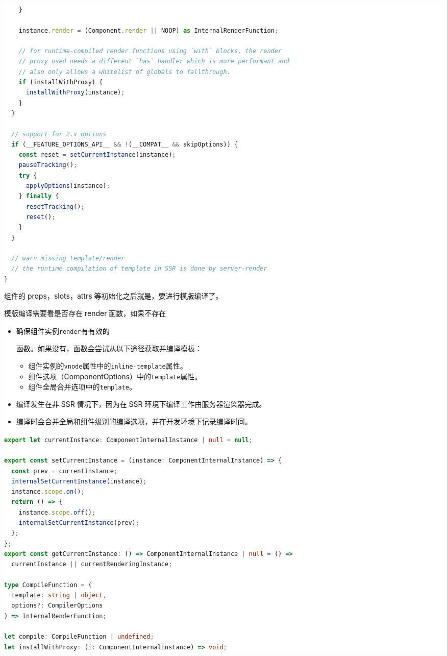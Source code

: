 ```ts
    }

    instance.render = (Component.render || NOOP) as InternalRenderFunction;

    // for runtime-compiled render functions using `with` blocks, the render
    // proxy used needs a different `has` handler which is more performant and
    // also only allows a whitelist of globals to fallthrough.
    if (installWithProxy) {
      installWithProxy(instance);
    }
  }

  // support for 2.x options
  if (__FEATURE_OPTIONS_API__ && !(__COMPAT__ && skipOptions)) {
    const reset = setCurrentInstance(instance);
    pauseTracking();
    try {
      applyOptions(instance);
    } finally {
      resetTracking();
      reset();
    }
  }

  // warn missing template/render
  // the runtime compilation of template in SSR is done by server-render
}
```

组件的 props，slots，attrs 等初始化之后就是，要进行模版编译了。

模版编译需要看是否存在 render 函数，如果不存在

- 确保组件实例`render`有有效的

  函数。如果没有，函数会尝试从以下途径获取并编译模板：

  - 组件实例的`vnode`属性中的`inline-template`属性。
  - 组件选项（ComponentOptions）中的`template`属性。
  - 组件全局合并选项中的`template`。

- 编译发生在非 SSR 情况下，因为在 SSR 环境下编译工作由服务器渲染器完成。

- 编译时会合并全局和组件级别的编译选项，并在开发环境下记录编译时间。

```ts
export let currentInstance: ComponentInternalInstance | null = null;

export const setCurrentInstance = (instance: ComponentInternalInstance) => {
  const prev = currentInstance;
  internalSetCurrentInstance(instance);
  instance.scope.on();
  return () => {
    instance.scope.off();
    internalSetCurrentInstance(prev);
  };
};
export const getCurrentInstance: () => ComponentInternalInstance | null = () =>
  currentInstance || currentRenderingInstance;

type CompileFunction = (
  template: string | object,
  options?: CompilerOptions
) => InternalRenderFunction;

let compile: CompileFunction | undefined;
let installWithProxy: (i: ComponentInternalInstance) => void;
```